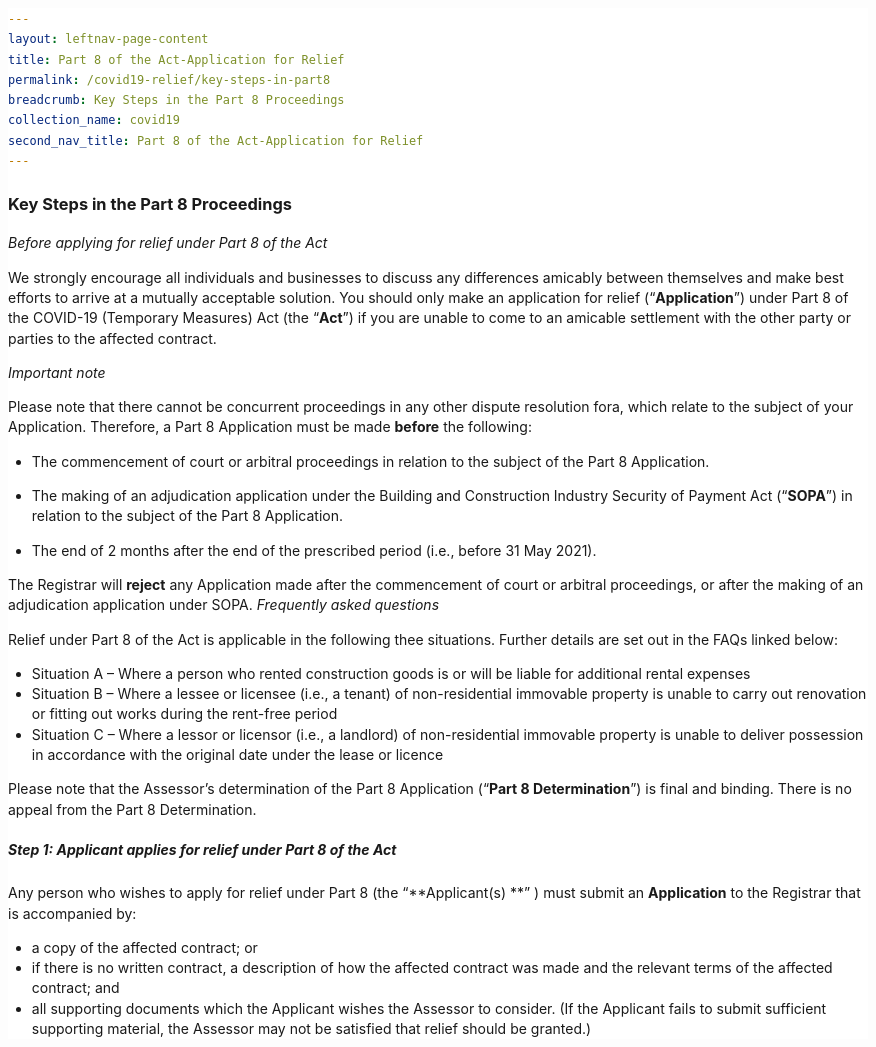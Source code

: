 ```yaml
---
layout: leftnav-page-content
title: Part 8 of the Act-Application for Relief
permalink: /covid19-relief/key-steps-in-part8
breadcrumb: Key Steps in the Part 8 Proceedings
collection_name: covid19
second_nav_title: Part 8 of the Act-Application for Relief
---
```


### Key Steps in the Part 8 Proceedings ### 

*Before applying for relief under Part 8 of the Act*

We strongly encourage all individuals and businesses to discuss any differences amicably between themselves and make best efforts to arrive at a mutually acceptable solution. You should only make an application for relief (“**Application**”) under Part 8 of the COVID-19 (Temporary Measures) Act (the “**Act**”) if you are unable to come to an amicable settlement with the other party or parties to the affected contract.

*Important note*

Please note that there cannot be concurrent proceedings in any other dispute resolution fora, which relate to the subject of your Application. Therefore, a Part 8 Application must be made **before** the following: 

* The commencement of court or arbitral proceedings in relation to the subject of the Part 8 Application.

* The making of an adjudication application under the Building and Construction Industry Security of Payment Act (“**SOPA**”) in relation to the subject of the Part 8 Application.  

* The end of 2 months after the end of the prescribed period (i.e., before 31 May 2021).

The Registrar will **reject** any Application made after the commencement of court or arbitral proceedings, or after the making of an adjudication application under SOPA.
*Frequently asked questions*

Relief under Part 8 of the Act is applicable in the following thee situations. Further details are set out in the FAQs linked below: 
* Situation A – Where a person who rented construction goods is or will be liable for additional rental expenses
* Situation B – Where a lessee or licensee (i.e., a tenant) of non-residential immovable property is unable to carry out renovation or fitting out works during the rent-free period
* Situation C – Where a lessor or licensor (i.e., a landlord) of non-residential immovable property is unable to deliver possession in accordance with the original date under the lease or licence 

Please note that the Assessor’s determination of the Part 8 Application (“**Part 8 Determination**”) is final and binding. There is no appeal from the Part 8 Determination.

##### Step 1: Applicant applies for relief under Part 8 of the Act  #####

Any person who wishes to apply for relief under Part 8 (the “**Applicant(s) **” ) must submit an **Application** to the Registrar that is accompanied by:
* a copy of the affected contract; or 
* if there is no written contract, a description of how the affected contract was made and the relevant terms of the affected contract; and
* all supporting documents which the Applicant wishes the Assessor to consider.  (If the Applicant fails to submit sufficient supporting material, the Assessor may not be satisfied that relief should be granted.)
